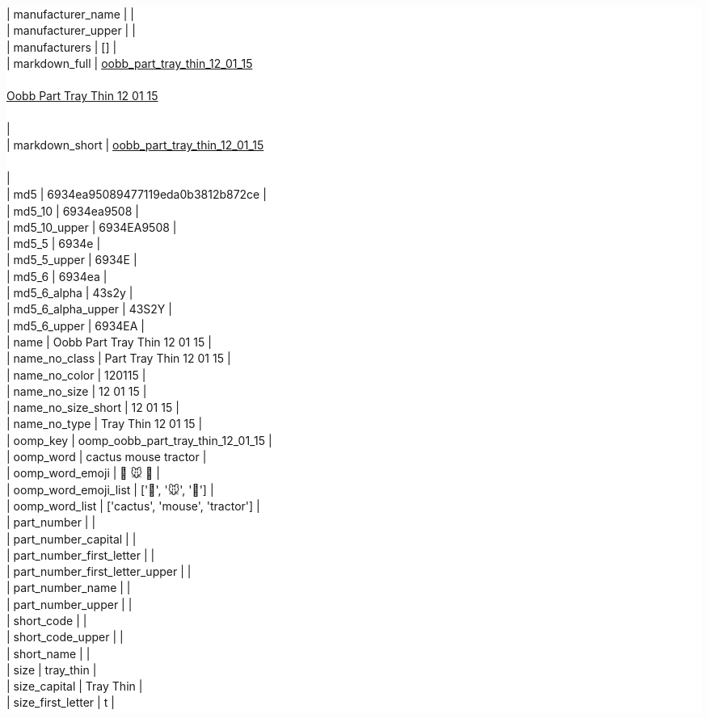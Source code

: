 | manufacturer_name |  |  
| manufacturer_upper |  |  
| manufacturers | [] |  
| markdown_full | [oobb_part_tray_thin_12_01_15](https://github.com/oomlout/oomlout_oomp_current_version_messy/tree/main/parts/oobb_part_tray_thin_12_01_15)<br>[](https://github.com/oomlout/oomlout_oomp_current_version_messy/tree/main/parts/oobb_part_tray_thin_12_01_15)<br>[Oobb Part Tray Thin 12 01 15](https://github.com/oomlout/oomlout_oomp_current_version_messy/tree/main/parts/oobb_part_tray_thin_12_01_15)<br><br> |  
| markdown_short | [oobb_part_tray_thin_12_01_15](https://github.com/oomlout/oomlout_oomp_current_version_messy/tree/main/parts/oobb_part_tray_thin_12_01_15)<br><br> |  
| md5 | 6934ea95089477119eda0b3812b872ce |  
| md5_10 | 6934ea9508 |  
| md5_10_upper | 6934EA9508 |  
| md5_5 | 6934e |  
| md5_5_upper | 6934E |  
| md5_6 | 6934ea |  
| md5_6_alpha | 43s2y |  
| md5_6_alpha_upper | 43S2Y |  
| md5_6_upper | 6934EA |  
| name | Oobb Part Tray Thin 12 01 15 |  
| name_no_class | Part Tray Thin 12 01 15 |  
| name_no_color | 120115 |  
| name_no_size | 12 01 15 |  
| name_no_size_short | 12 01 15 |  
| name_no_type | Tray Thin 12 01 15 |  
| oomp_key | oomp_oobb_part_tray_thin_12_01_15 |  
| oomp_word | cactus mouse tractor |  
| oomp_word_emoji | :cactus: :mouse: :tractor: |  
| oomp_word_emoji_list | [':cactus:', ':mouse:', ':tractor:'] |  
| oomp_word_list | ['cactus', 'mouse', 'tractor'] |  
| part_number |  |  
| part_number_capital |  |  
| part_number_first_letter |  |  
| part_number_first_letter_upper |  |  
| part_number_name |  |  
| part_number_upper |  |  
| short_code |  |  
| short_code_upper |  |  
| short_name |  |  
| size | tray_thin |  
| size_capital | Tray Thin |  
| size_first_letter | t |  